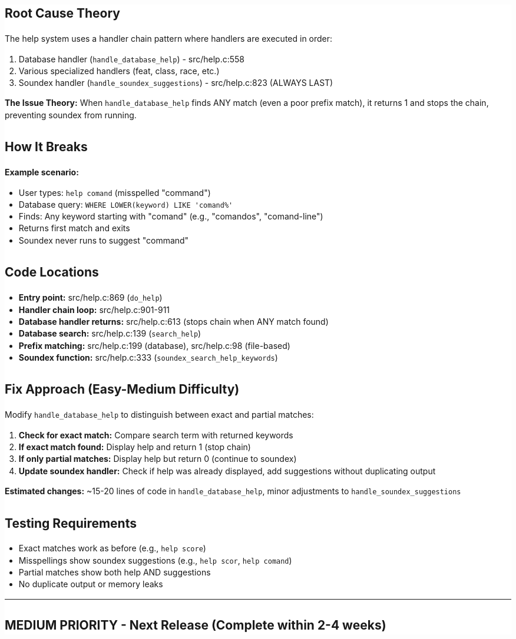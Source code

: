 ## Root Cause Theory
The help system uses a handler chain pattern where handlers are executed in order:
1. Database handler (`handle_database_help`) - src/help.c:558
2. Various specialized handlers (feat, class, race, etc.)
3. Soundex handler (`handle_soundex_suggestions`) - src/help.c:823 (ALWAYS LAST)

**The Issue Theory:** When `handle_database_help` finds ANY match (even a poor prefix match), it returns 1 and stops the chain, preventing soundex from running.

## How It Breaks
**Example scenario:**
- User types: `help comand` (misspelled "command")
- Database query: `WHERE LOWER(keyword) LIKE 'comand%'`
- Finds: Any keyword starting with "comand" (e.g., "comandos", "comand-line")
- Returns first match and exits
- Soundex never runs to suggest "command"

## Code Locations
- **Entry point:** src/help.c:869 (`do_help`)
- **Handler chain loop:** src/help.c:901-911
- **Database handler returns:** src/help.c:613 (stops chain when ANY match found)
- **Database search:** src/help.c:139 (`search_help`)
- **Prefix matching:** src/help.c:199 (database), src/help.c:98 (file-based)
- **Soundex function:** src/help.c:333 (`soundex_search_help_keywords`)

## Fix Approach (Easy-Medium Difficulty)
Modify `handle_database_help` to distinguish between exact and partial matches:

1. **Check for exact match:** Compare search term with returned keywords
2. **If exact match found:** Display help and return 1 (stop chain)
3. **If only partial matches:** Display help but return 0 (continue to soundex)
4. **Update soundex handler:** Check if help was already displayed, add suggestions without duplicating output

**Estimated changes:** ~15-20 lines of code in `handle_database_help`, minor adjustments to `handle_soundex_suggestions`

## Testing Requirements
- Exact matches work as before (e.g., `help score`)
- Misspellings show soundex suggestions (e.g., `help scor`, `help comand`)
- Partial matches show both help AND suggestions
- No duplicate output or memory leaks

---


## MEDIUM PRIORITY - Next Release (Complete within 2-4 weeks)
